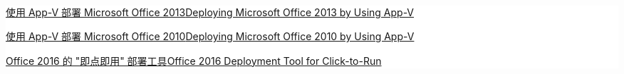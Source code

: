
[<span data-ttu-id="380df-418">使用 App-V 部署 Microsoft Office 2013</span><span class="sxs-lookup"><span data-stu-id="380df-418">Deploying Microsoft Office 2013 by Using App-V</span></span>](deploying-microsoft-office-2013-by-using-app-v.md)

[<span data-ttu-id="380df-419">使用 App-V 部署 Microsoft Office 2010</span><span class="sxs-lookup"><span data-stu-id="380df-419">Deploying Microsoft Office 2010 by Using App-V</span></span>](deploying-microsoft-office-2010-by-using-app-v.md)

[<span data-ttu-id="380df-420">Office 2016 的 "即点即用" 部署工具</span><span class="sxs-lookup"><span data-stu-id="380df-420">Office 2016 Deployment Tool for Click-to-Run</span></span>](https://www.microsoft.com/download/details.aspx?id=49117)


